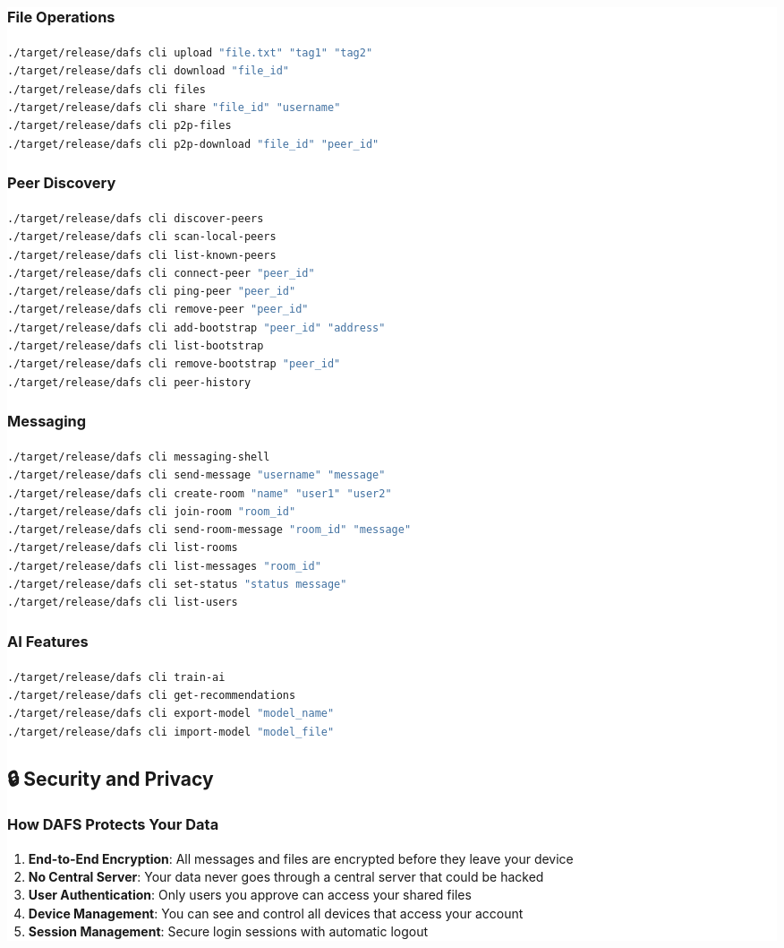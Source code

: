 ### File Operations
```bash
./target/release/dafs cli upload "file.txt" "tag1" "tag2"
./target/release/dafs cli download "file_id"
./target/release/dafs cli files
./target/release/dafs cli share "file_id" "username"
./target/release/dafs cli p2p-files
./target/release/dafs cli p2p-download "file_id" "peer_id"
```

### Peer Discovery
```bash
./target/release/dafs cli discover-peers
./target/release/dafs cli scan-local-peers
./target/release/dafs cli list-known-peers
./target/release/dafs cli connect-peer "peer_id"
./target/release/dafs cli ping-peer "peer_id"
./target/release/dafs cli remove-peer "peer_id"
./target/release/dafs cli add-bootstrap "peer_id" "address"
./target/release/dafs cli list-bootstrap
./target/release/dafs cli remove-bootstrap "peer_id"
./target/release/dafs cli peer-history
```

### Messaging
```bash
./target/release/dafs cli messaging-shell
./target/release/dafs cli send-message "username" "message"
./target/release/dafs cli create-room "name" "user1" "user2"
./target/release/dafs cli join-room "room_id"
./target/release/dafs cli send-room-message "room_id" "message"
./target/release/dafs cli list-rooms
./target/release/dafs cli list-messages "room_id"
./target/release/dafs cli set-status "status message"
./target/release/dafs cli list-users
```

### AI Features
```bash
./target/release/dafs cli train-ai
./target/release/dafs cli get-recommendations
./target/release/dafs cli export-model "model_name"
./target/release/dafs cli import-model "model_file"
```

## 🔒 Security and Privacy

### How DAFS Protects Your Data

1. **End-to-End Encryption**: All messages and files are encrypted before they leave your device
2. **No Central Server**: Your data never goes through a central server that could be hacked
3. **User Authentication**: Only users you approve can access your shared files
4. **Device Management**: You can see and control all devices that access your account
5. **Session Management**: Secure login sessions with automatic logout
